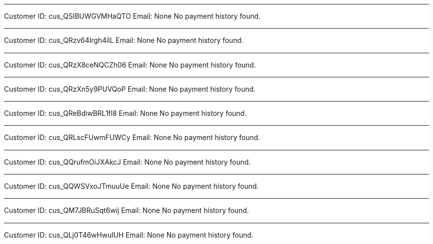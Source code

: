 --------------------------------------------------

Customer ID: cus_QSIBUWGVMHaQTO
Email: None
No payment history found.

--------------------------------------------------

Customer ID: cus_QRzv64Irgh4ilL
Email: None
No payment history found.

--------------------------------------------------

Customer ID: cus_QRzX8ceNQCZh06
Email: None
No payment history found.

--------------------------------------------------

Customer ID: cus_QRzXn5y9PUVQoP
Email: None
No payment history found.

--------------------------------------------------

Customer ID: cus_QReBdiwBRL1fl8
Email: None
No payment history found.

--------------------------------------------------

Customer ID: cus_QRLscFUwmFUWCy
Email: None
No payment history found.

--------------------------------------------------

Customer ID: cus_QQrufmOiJXAkcJ
Email: None
No payment history found.

--------------------------------------------------

Customer ID: cus_QQWSVxoJTmuuUe
Email: None
No payment history found.

--------------------------------------------------

Customer ID: cus_QM7JBRuSqt6wij
Email: None
No payment history found.

--------------------------------------------------

Customer ID: cus_QLj0T46wHwulUH
Email: None
No payment history found.
